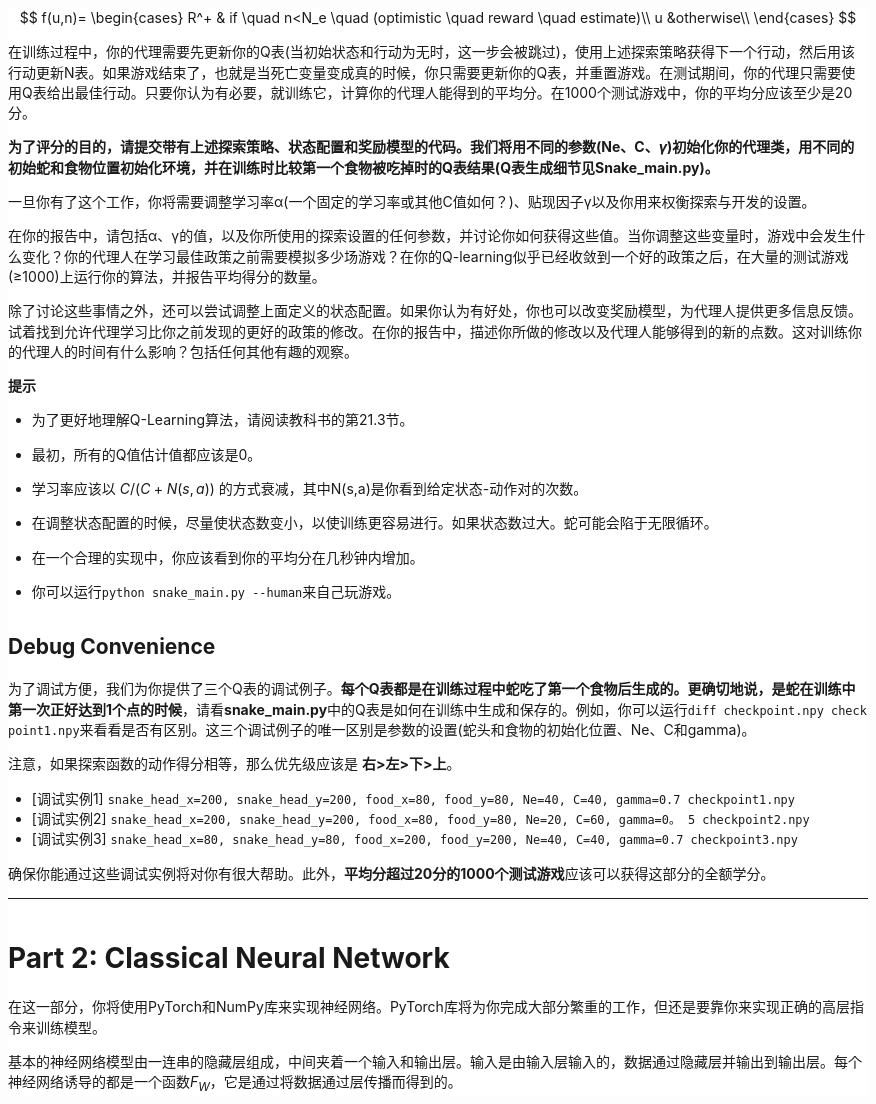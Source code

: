 $$
f(u,n)=
\begin{cases}
R^+ & if \quad n<N_e \quad (optimistic \quad reward \quad estimate)\\
u &otherwise\\
\end{cases}
$$

在训练过程中，你的代理需要先更新你的Q表(当初始状态和行动为无时，这一步会被跳过)，使用上述探索策略获得下一个行动，然后用该行动更新N表。如果游戏结束了，也就是当死亡变量变成真的时候，你只需要更新你的Q表，并重置游戏。在测试期间，你的代理只需要使用Q表给出最佳行动。只要你认为有必要，就训练它，计算你的代理人能得到的平均分。在1000个测试游戏中，你的平均分应该至少是20分。 

**为了评分的目的，请提交带有上述探索策略、状态配置和奖励模型的代码。我们将用不同的参数(Ne、C、$\gamma$)初始化你的代理类，用不同的初始蛇和食物位置初始化环境，并在训练时比较第一个食物被吃掉时的Q表结果(Q表生成细节见Snake_main.py)。**

一旦你有了这个工作，你将需要调整学习率α(一个固定的学习率或其他C值如何？)、贴现因子γ以及你用来权衡探索与开发的设置。

 在你的报告中，请包括α、γ的值，以及你所使用的探索设置的任何参数，并讨论你如何获得这些值。当你调整这些变量时，游戏中会发生什么变化？你的代理人在学习最佳政策之前需要模拟多少场游戏？在你的Q-learning似乎已经收敛到一个好的政策之后，在大量的测试游戏(≥1000)上运行你的算法，并报告平均得分的数量。

 除了讨论这些事情之外，还可以尝试调整上面定义的状态配置。如果你认为有好处，你也可以改变奖励模型，为代理人提供更多信息反馈。试着找到允许代理学习比你之前发现的更好的政策的修改。在你的报告中，描述你所做的修改以及代理人能够得到的新的点数。这对训练你的代理人的时间有什么影响？包括任何其他有趣的观察。

**提示**

- 为了更好地理解Q-Learning算法，请阅读教科书的第21.3节。

- 最初，所有的Q值估计值都应该是0。
- 学习率应该以 $C/(C+N(s,a))$ 的方式衰减，其中N(s,a)是你看到给定状态-动作对的次数。
- 在调整状态配置的时候，尽量使状态数变小，以使训练更容易进行。如果状态数过大。蛇可能会陷于无限循环。
- 在一个合理的实现中，你应该看到你的平均分在几秒钟内增加。
- 你可以运行`python snake_main.py --human`来自己玩游戏。

## Debug Convenience

为了调试方便，我们为你提供了三个Q表的调试例子。**每个Q表都是在训练过程中蛇吃了第一个食物后生成的。更确切地说，是蛇在训练中第一次正好达到1个点的时候**，请看**snake_main.py**中的Q表是如何在训练中生成和保存的。例如，你可以运行`diff checkpoint.npy checkpoint1.npy`来看看是否有区别。这三个调试例子的唯一区别是参数的设置(蛇头和食物的初始化位置、Ne、C和gamma)。

注意，如果探索函数的动作得分相等，那么优先级应该是 **右>左>下>上**。

  - [调试实例1] `snake_head_x=200, snake_head_y=200, food_x=80, food_y=80, Ne=40, C=40, gamma=0.7 checkpoint1.npy `
  - [调试实例2] `snake_head_x=200, snake_head_y=200, food_x=80, food_y=80, Ne=20, C=60, gamma=0。 5 checkpoint2.npy `
  - [调试实例3] `snake_head_x=80, snake_head_y=80, food_x=200, food_y=200, Ne=40, C=40, gamma=0.7 checkpoint3.npy `

确保你能通过这些调试实例将对你有很大帮助。此外，**平均分超过20分的1000个测试游戏**应该可以获得这部分的全额学分。

---

# Part 2: Classical Neural Network

在这一部分，你将使用PyTorch和NumPy库来实现神经网络。PyTorch库将为你完成大部分繁重的工作，但还是要靠你来实现正确的高层指令来训练模型。

基本的神经网络模型由一连串的隐藏层组成，中间夹着一个输入和输出层。输入是由输入层输入的，数据通过隐藏层并输出到输出层。每个神经网络诱导的都是一个函数$F_W$，它是通过将数据通过层传播而得到的。

